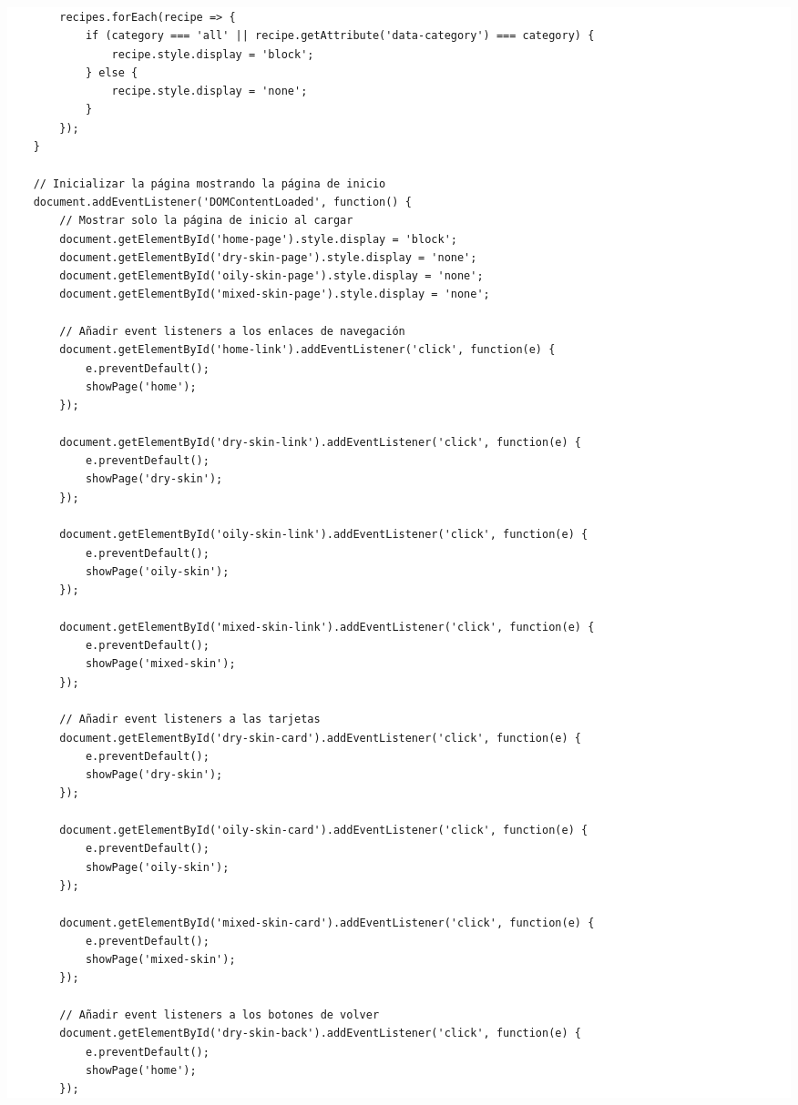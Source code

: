             recipes.forEach(recipe => {
                if (category === 'all' || recipe.getAttribute('data-category') === category) {
                    recipe.style.display = 'block';
                } else {
                    recipe.style.display = 'none';
                }
            });
        }
        
        // Inicializar la página mostrando la página de inicio
        document.addEventListener('DOMContentLoaded', function() {
            // Mostrar solo la página de inicio al cargar
            document.getElementById('home-page').style.display = 'block';
            document.getElementById('dry-skin-page').style.display = 'none';
            document.getElementById('oily-skin-page').style.display = 'none';
            document.getElementById('mixed-skin-page').style.display = 'none';
            
            // Añadir event listeners a los enlaces de navegación
            document.getElementById('home-link').addEventListener('click', function(e) {
                e.preventDefault();
                showPage('home');
            });
            
            document.getElementById('dry-skin-link').addEventListener('click', function(e) {
                e.preventDefault();
                showPage('dry-skin');
            });
            
            document.getElementById('oily-skin-link').addEventListener('click', function(e) {
                e.preventDefault();
                showPage('oily-skin');
            });
            
            document.getElementById('mixed-skin-link').addEventListener('click', function(e) {
                e.preventDefault();
                showPage('mixed-skin');
            });
            
            // Añadir event listeners a las tarjetas
            document.getElementById('dry-skin-card').addEventListener('click', function(e) {
                e.preventDefault();
                showPage('dry-skin');
            });
            
            document.getElementById('oily-skin-card').addEventListener('click', function(e) {
                e.preventDefault();
                showPage('oily-skin');
            });
            
            document.getElementById('mixed-skin-card').addEventListener('click', function(e) {
                e.preventDefault();
                showPage('mixed-skin');
            });
            
            // Añadir event listeners a los botones de volver
            document.getElementById('dry-skin-back').addEventListener('click', function(e) {
                e.preventDefault();
                showPage('home');
            });
            